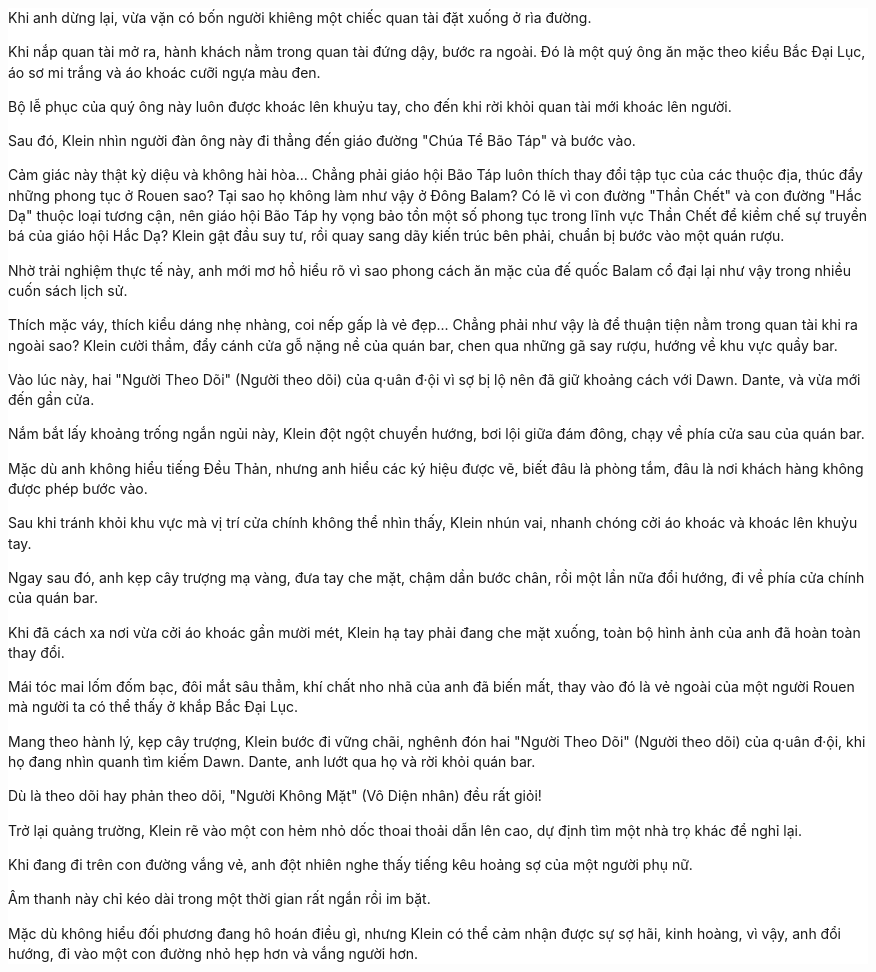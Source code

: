 Khi anh dừng lại, vừa vặn có bốn người khiêng một chiếc quan tài đặt xuống ở rìa đường.

Khi nắp quan tài mở ra, hành khách nằm trong quan tài đứng dậy, bước ra ngoài. Đó là một quý ông ăn mặc theo kiểu Bắc Đại Lục, áo sơ mi trắng và áo khoác cưỡi ngựa màu đen.

Bộ lễ phục của quý ông này luôn được khoác lên khuỷu tay, cho đến khi rời khỏi quan tài mới khoác lên người.

Sau đó, Klein nhìn người đàn ông này đi thẳng đến giáo đường "Chúa Tể Bão Táp" và bước vào.

Cảm giác này thật kỳ diệu và không hài hòa... Chẳng phải giáo hội Bão Táp luôn thích thay đổi tập tục của các thuộc địa, thúc đẩy những phong tục ở Rouen sao? Tại sao họ không làm như vậy ở Đông Balam? Có lẽ vì con đường "Thần Chết" và con đường "Hắc Dạ" thuộc loại tương cận, nên giáo hội Bão Táp hy vọng bảo tồn một số phong tục trong lĩnh vực Thần Chết để kiềm chế sự truyền bá của giáo hội Hắc Dạ? Klein gật đầu suy tư, rồi quay sang dãy kiến trúc bên phải, chuẩn bị bước vào một quán rượu.

Nhờ trải nghiệm thực tế này, anh mới mơ hồ hiểu rõ vì sao phong cách ăn mặc của đế quốc Balam cổ đại lại như vậy trong nhiều cuốn sách lịch sử.

Thích mặc váy, thích kiểu dáng nhẹ nhàng, coi nếp gấp là vẻ đẹp... Chẳng phải như vậy là để thuận tiện nằm trong quan tài khi ra ngoài sao? Klein cười thầm, đẩy cánh cửa gỗ nặng nề của quán bar, chen qua những gã say rượu, hướng về khu vực quầy bar.

Vào lúc này, hai "Người Theo Dõi" (Người theo dõi) của q·uân đ·ội vì sợ bị lộ nên đã giữ khoảng cách với Dawn. Dante, và vừa mới đến gần cửa.

Nắm bắt lấy khoảng trống ngắn ngủi này, Klein đột ngột chuyển hướng, bơi lội giữa đám đông, chạy về phía cửa sau của quán bar.

Mặc dù anh không hiểu tiếng Đều Thản, nhưng anh hiểu các ký hiệu được vẽ, biết đâu là phòng tắm, đâu là nơi khách hàng không được phép bước vào.

Sau khi tránh khỏi khu vực mà vị trí cửa chính không thể nhìn thấy, Klein nhún vai, nhanh chóng cởi áo khoác và khoác lên khuỷu tay.

Ngay sau đó, anh kẹp cây trượng mạ vàng, đưa tay che mặt, chậm dần bước chân, rồi một lần nữa đổi hướng, đi về phía cửa chính của quán bar.

Khi đã cách xa nơi vừa cởi áo khoác gần mười mét, Klein hạ tay phải đang che mặt xuống, toàn bộ hình ảnh của anh đã hoàn toàn thay đổi.

Mái tóc mai lốm đốm bạc, đôi mắt sâu thẳm, khí chất nho nhã của anh đã biến mất, thay vào đó là vẻ ngoài của một người Rouen mà người ta có thể thấy ở khắp Bắc Đại Lục.

Mang theo hành lý, kẹp cây trượng, Klein bước đi vững chãi, nghênh đón hai "Người Theo Dõi" (Người theo dõi) của q·uân đ·ội, khi họ đang nhìn quanh tìm kiếm Dawn. Dante, anh lướt qua họ và rời khỏi quán bar.

Dù là theo dõi hay phản theo dõi, "Người Không Mặt" (Vô Diện nhân) đều rất giỏi!

Trở lại quảng trường, Klein rẽ vào một con hẻm nhỏ dốc thoai thoải dẫn lên cao, dự định tìm một nhà trọ khác để nghỉ lại.

Khi đang đi trên con đường vắng vẻ, anh đột nhiên nghe thấy tiếng kêu hoảng sợ của một người phụ nữ.

Âm thanh này chỉ kéo dài trong một thời gian rất ngắn rồi im bặt.

Mặc dù không hiểu đối phương đang hô hoán điều gì, nhưng Klein có thể cảm nhận được sự sợ hãi, kinh hoàng, vì vậy, anh đổi hướng, đi vào một con đường nhỏ hẹp hơn và vắng người hơn.
